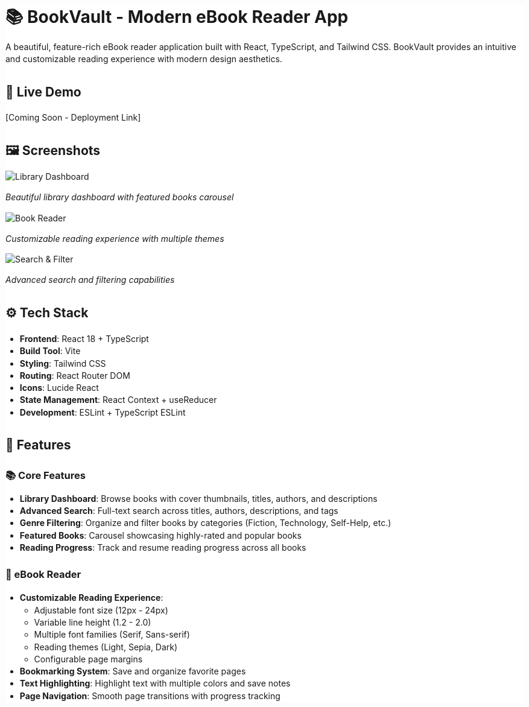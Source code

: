 # 📚 BookVault - Modern eBook Reader App

A beautiful, feature-rich eBook reader application built with React, TypeScript, and Tailwind CSS. BookVault provides an intuitive and customizable reading experience with modern design aesthetics.

## 🚀 Live Demo

[Coming Soon - Deployment Link]

## 🖼️ Screenshots

![Library Dashboard](https://images.pexels.com/photos/159711/books-bookstore-book-reading-159711.jpeg?auto=compress&cs=tinysrgb&w=800)

*Beautiful library dashboard with featured books carousel*

![Book Reader](https://images.pexels.com/photos/1029141/pexels-photo-1029141.jpeg?auto=compress&cs=tinysrgb&w=800)

*Customizable reading experience with multiple themes*

![Search & Filter](https://images.pexels.com/photos/2041540/pexels-photo-2041540.jpeg?auto=compress&cs=tinysrgb&w=800)

*Advanced search and filtering capabilities*

## ⚙️ Tech Stack

- **Frontend**: React 18 + TypeScript
- **Build Tool**: Vite
- **Styling**: Tailwind CSS
- **Routing**: React Router DOM
- **Icons**: Lucide React
- **State Management**: React Context + useReducer
- **Development**: ESLint + TypeScript ESLint

## 🎯 Features

### 📚 Core Features
- **Library Dashboard**: Browse books with cover thumbnails, titles, authors, and descriptions
- **Advanced Search**: Full-text search across titles, authors, descriptions, and tags
- **Genre Filtering**: Organize and filter books by categories (Fiction, Technology, Self-Help, etc.)
- **Featured Books**: Carousel showcasing highly-rated and popular books
- **Reading Progress**: Track and resume reading progress across all books

### 📖 eBook Reader
- **Customizable Reading Experience**: 
  - Adjustable font size (12px - 24px)
  - Variable line height (1.2 - 2.0)
  - Multiple font families (Serif, Sans-serif)
  - Reading themes (Light, Sepia, Dark)
  - Configurable page margins
- **Bookmarking System**: Save and organize favorite pages
- **Text Highlighting**: Highlight text with multiple colors and save notes
- **Page Navigation**: Smooth page transitions with progress tracking

